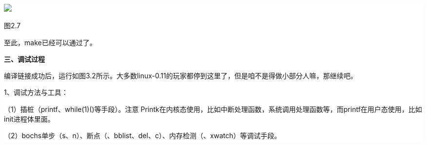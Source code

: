 <div id="RIL_IMG_16" class="RIL_IMG"><img src="/media/posts_images/2015-11-10-1099320994/16"/></div>
<p class="MsoNormal" nodeIndex="167"><span nodeIndex="2132"><span nodeIndex="2133"><span nodeIndex="2134">图</span></span></span><span nodeIndex="2135"><span nodeIndex="2136"><span lang="EN-US" nodeIndex="2137">2.7</span></span></span></p>
<p class="MsoNormal" nodeIndex="168"><span nodeIndex="2138"><span nodeIndex="2139"><span nodeIndex="2140">至此，</span></span></span><span nodeIndex="2141"><span nodeIndex="2142"><span lang="EN-US" nodeIndex="2143">make</span></span></span><span nodeIndex="2144"><span nodeIndex="2145"><span nodeIndex="2146">已经可以通过了。</span></span></span></p>
<p class="MsoNormal" nodeIndex="169"><span nodeIndex="2147"><span nodeIndex="2148"><b nodeIndex="2149"><span nodeIndex="2150">三、调试过程</span></b></span></span></p>
<p class="MsoNormal" nodeIndex="170"><span nodeIndex="2151"><span nodeIndex="2152"><span nodeIndex="2153">编译链接成功后，运行如图</span></span></span><span nodeIndex="2154"><span nodeIndex="2155"><span lang="EN-US" nodeIndex="2156">3.2</span></span></span><span nodeIndex="2157"><span nodeIndex="2158"><span nodeIndex="2159">所示。大多数</span></span></span><span nodeIndex="2160"><span nodeIndex="2161"><span lang="EN-US" nodeIndex="2162">linux-0.11</span></span></span><span nodeIndex="479"><span><span>的玩家都停到这里了，但是咱不是得做小部分人嘛，那继续吧。</span></span></span></p>
<p class="MsoNormal" nodeIndex="171"><span nodeIndex="2163"><span nodeIndex="2164"><span lang="EN-US" nodeIndex="2165">1</span></span></span><span nodeIndex="2166"><span nodeIndex="2167"><span nodeIndex="2168">、调试方法与工具：</span></span></span></p>
<p class="MsoNormal" nodeIndex="172"><span nodeIndex="2169"><span nodeIndex="2170"><span nodeIndex="2171">（</span></span></span><span nodeIndex="2172"><span nodeIndex="2173"><span lang="EN-US" nodeIndex="2174">1</span></span></span><span nodeIndex="2175"><span nodeIndex="2176"><span nodeIndex="2177">）</span></span></span><span nodeIndex="2178"><span nodeIndex="2179"><span nodeIndex="2180">插桩（</span></span></span><span nodeIndex="2181"><span nodeIndex="2182"><span lang="EN-US" nodeIndex="2183">printf</span></span></span><span nodeIndex="2184"><span nodeIndex="2185"><span nodeIndex="2186">、</span></span></span><span nodeIndex="2187"><span nodeIndex="2188"><span lang="EN-US" nodeIndex="2189">while(1)()</span></span></span><span nodeIndex="2190"><span nodeIndex="2191"><span nodeIndex="2192">等手段）。注意</span></span></span> <span nodeIndex="2193"><span nodeIndex="2194"><span lang="EN-US" nodeIndex="2195">Printk</span></span></span><span nodeIndex="480"><span><span>在内核态使用，比如中断处理函数，系统调用处理函数等，而</span></span></span><span nodeIndex="2196"><span nodeIndex="2197"><span lang="EN-US" nodeIndex="2198">printf</span></span></span><span nodeIndex="2199"><span nodeIndex="2200"><span nodeIndex="2201">在用户态使用，比如</span></span></span><span nodeIndex="2202"><span nodeIndex="2203"><span lang="EN-US" nodeIndex="2204">init</span></span></span><span nodeIndex="2205"><span nodeIndex="2206"><span nodeIndex="2207">进程体里面。</span></span></span></p>
<p class="MsoNormal" nodeIndex="173"><span nodeIndex="2208"><span nodeIndex="2209"><span nodeIndex="2210">（</span></span></span><span nodeIndex="2211"><span nodeIndex="2212"><span lang="EN-US" nodeIndex="2213">2</span></span></span><span nodeIndex="2214"><span nodeIndex="2215"><span nodeIndex="2216">）</span></span></span><span nodeIndex="2217"><span nodeIndex="2218"><span lang="EN-US" nodeIndex="2219">bochs</span></span></span><span nodeIndex="2220"><span nodeIndex="2221"><span nodeIndex="2222">单步（</span></span></span><span nodeIndex="2223"><span nodeIndex="2224"><span lang="EN-US" nodeIndex="2225">s</span></span></span><span nodeIndex="2226"><span nodeIndex="2227"><span nodeIndex="2228">、</span></span></span><span nodeIndex="2229"><span nodeIndex="2230"><span lang="EN-US" nodeIndex="2231">n</span></span></span><span nodeIndex="2232"><span nodeIndex="2233"><span nodeIndex="2234">）、断点（</span></span></span><span nodeIndex="2238"><span nodeIndex="2239"><span nodeIndex="2240">、</span></span></span><span nodeIndex="2241"><span nodeIndex="2242"><span lang="EN-US" nodeIndex="2243">bblist</span></span></span><span nodeIndex="2244"><span nodeIndex="2245"><span nodeIndex="2246">、</span></span></span><span nodeIndex="2247"><span nodeIndex="2248"><span lang="EN-US" nodeIndex="2249">del</span></span></span><span nodeIndex="2250"><span nodeIndex="2251"><span nodeIndex="2252">、</span></span></span><span nodeIndex="2253"><span nodeIndex="2254"><span lang="EN-US" nodeIndex="2255">c</span></span></span><span nodeIndex="2256"><span nodeIndex="2257"><span nodeIndex="2258">）、内存检测（</span></span></span><span nodeIndex="2262"><span nodeIndex="2263"><span nodeIndex="2264">、</span></span></span><span nodeIndex="2265"><span nodeIndex="2266"><span lang="EN-US" nodeIndex="2267">xwatch</span></span></span><span nodeIndex="2268"><span nodeIndex="2269"><span nodeIndex="2270">）等调试手段。</span></span></span></p>